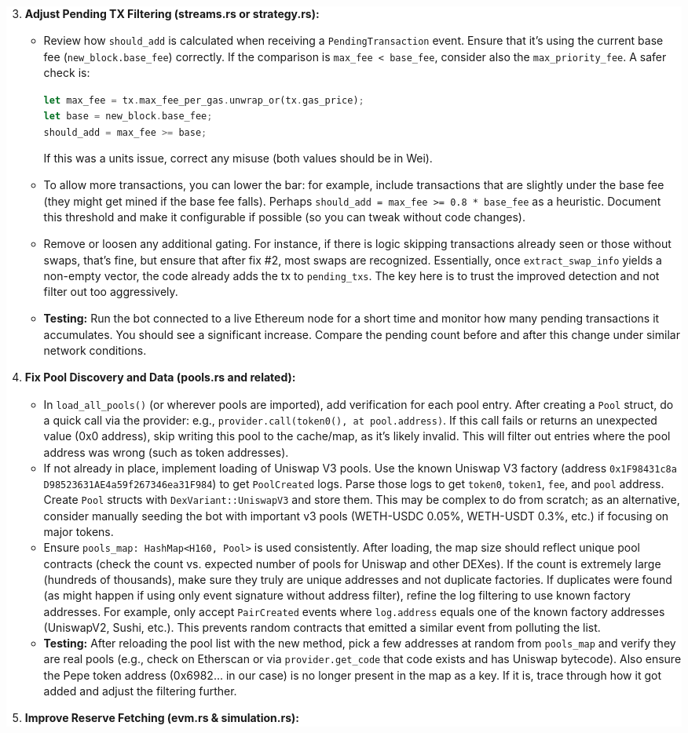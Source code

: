 3. **Adjust Pending TX Filtering (streams.rs or strategy.rs):**

   * Review how `should_add` is calculated when receiving a `PendingTransaction` event. Ensure that it’s using the current base fee (`new_block.base_fee`) correctly. If the comparison is `max_fee < base_fee`, consider also the `max_priority_fee`. A safer check is:

     ```rust
     let max_fee = tx.max_fee_per_gas.unwrap_or(tx.gas_price);
     let base = new_block.base_fee;
     should_add = max_fee >= base;
     ```

     If this was a units issue, correct any misuse (both values should be in Wei).
   * To allow more transactions, you can lower the bar: for example, include transactions that are slightly under the base fee (they might get mined if the base fee falls). Perhaps `should_add = max_fee >= 0.8 * base_fee` as a heuristic. Document this threshold and make it configurable if possible (so you can tweak without code changes).
   * Remove or loosen any additional gating. For instance, if there is logic skipping transactions already seen or those without swaps, that’s fine, but ensure that after fix #2, most swaps are recognized. Essentially, once `extract_swap_info` yields a non-empty vector, the code already adds the tx to `pending_txs`. The key here is to trust the improved detection and not filter out too aggressively.
   * **Testing:** Run the bot connected to a live Ethereum node for a short time and monitor how many pending transactions it accumulates. You should see a significant increase. Compare the pending count before and after this change under similar network conditions.

4. **Fix Pool Discovery and Data (pools.rs and related):**

   * In `load_all_pools()` (or wherever pools are imported), add verification for each pool entry. After creating a `Pool` struct, do a quick call via the provider: e.g., `provider.call(token0(), at pool.address)`. If this call fails or returns an unexpected value (0x0 address), skip writing this pool to the cache/map, as it’s likely invalid. This will filter out entries where the pool address was wrong (such as token addresses).
   * If not already in place, implement loading of Uniswap V3 pools. Use the known Uniswap V3 factory (address `0x1F98431c8aD98523631AE4a59f267346ea31F984`) to get `PoolCreated` logs. Parse those logs to get `token0`, `token1`, `fee`, and `pool` address. Create `Pool` structs with `DexVariant::UniswapV3` and store them. This may be complex to do from scratch; as an alternative, consider manually seeding the bot with important v3 pools (WETH-USDC 0.05%, WETH-USDT 0.3%, etc.) if focusing on major tokens.
   * Ensure `pools_map: HashMap<H160, Pool>` is used consistently. After loading, the map size should reflect unique pool contracts (check the count vs. expected number of pools for Uniswap and other DEXes). If the count is extremely large (hundreds of thousands), make sure they truly are unique addresses and not duplicate factories. If duplicates were found (as might happen if using only event signature without address filter), refine the log filtering to use known factory addresses. For example, only accept `PairCreated` events where `log.address` equals one of the known factory addresses (UniswapV2, Sushi, etc.). This prevents random contracts that emitted a similar event from polluting the list.
   * **Testing:** After reloading the pool list with the new method, pick a few addresses at random from `pools_map` and verify they are real pools (e.g., check on Etherscan or via `provider.get_code` that code exists and has Uniswap bytecode). Also ensure the Pepe token address (0x6982... in our case) is no longer present in the map as a key. If it is, trace through how it got added and adjust the filtering further.

5. **Improve Reserve Fetching (evm.rs & simulation.rs):**
